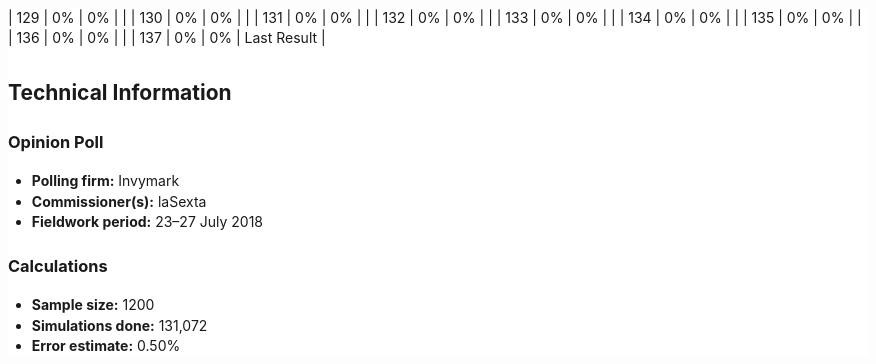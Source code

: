 | 129 | 0% | 0% |  |
| 130 | 0% | 0% |  |
| 131 | 0% | 0% |  |
| 132 | 0% | 0% |  |
| 133 | 0% | 0% |  |
| 134 | 0% | 0% |  |
| 135 | 0% | 0% |  |
| 136 | 0% | 0% |  |
| 137 | 0% | 0% | Last Result |


## Technical Information

### Opinion Poll

+ **Polling firm:** Invymark
+ **Commissioner(s):** laSexta
+ **Fieldwork period:** 23–27 July 2018

### Calculations

+ **Sample size:** 1200
+ **Simulations done:** 131,072
+ **Error estimate:** 0.50%


